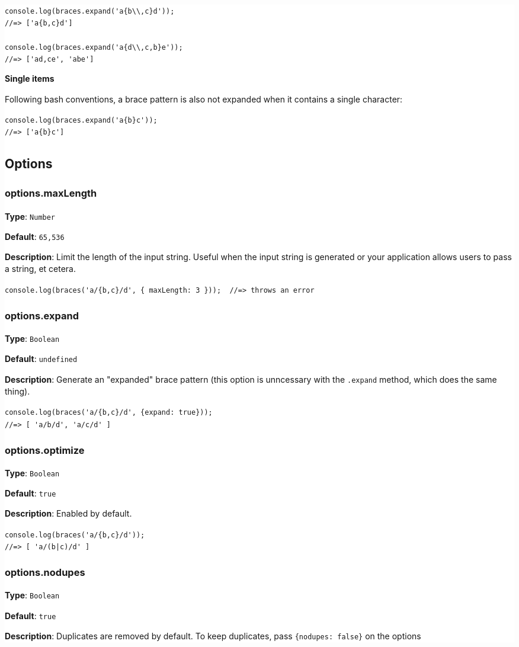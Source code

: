<pre><code class="js">console.log(braces.expand('a{b\\,c}d'));
//=&gt; ['a{b,c}d']

console.log(braces.expand('a{d\\,c,b}e'));
//=&gt; ['ad,ce', 'abe']
</code></pre>

<p><strong>Single items</strong></p>

<p>Following bash conventions, a brace pattern is also not expanded when it contains a single character:</p>

<pre><code class="js">console.log(braces.expand('a{b}c'));
//=&gt; ['a{b}c']
</code></pre>

<h2 id="options">Options</h2>

<h3 id="options.maxlength">options.maxLength</h3>

<p><strong>Type</strong>: <code>Number</code></p>

<p><strong>Default</strong>: <code>65,536</code></p>

<p><strong>Description</strong>: Limit the length of the input string. Useful when the input string is generated or your application allows users to pass a string, et cetera.</p>

<pre><code class="js">console.log(braces('a/{b,c}/d', { maxLength: 3 }));  //=&gt; throws an error
</code></pre>

<h3 id="options.expand">options.expand</h3>

<p><strong>Type</strong>: <code>Boolean</code></p>

<p><strong>Default</strong>: <code>undefined</code></p>

<p><strong>Description</strong>: Generate an "expanded" brace pattern (this option is unncessary with the <code>.expand</code> method, which does the same thing).</p>

<pre><code class="js">console.log(braces('a/{b,c}/d', {expand: true}));
//=&gt; [ 'a/b/d', 'a/c/d' ]
</code></pre>

<h3 id="options.optimize">options.optimize</h3>

<p><strong>Type</strong>: <code>Boolean</code></p>

<p><strong>Default</strong>: <code>true</code></p>

<p><strong>Description</strong>: Enabled by default.</p>

<pre><code class="js">console.log(braces('a/{b,c}/d'));
//=&gt; [ 'a/(b|c)/d' ]
</code></pre>

<h3 id="options.nodupes">options.nodupes</h3>

<p><strong>Type</strong>: <code>Boolean</code></p>

<p><strong>Default</strong>: <code>true</code></p>

<p><strong>Description</strong>: Duplicates are removed by default. To keep duplicates, pass <code>{nodupes: false}</code> on the options</p>
